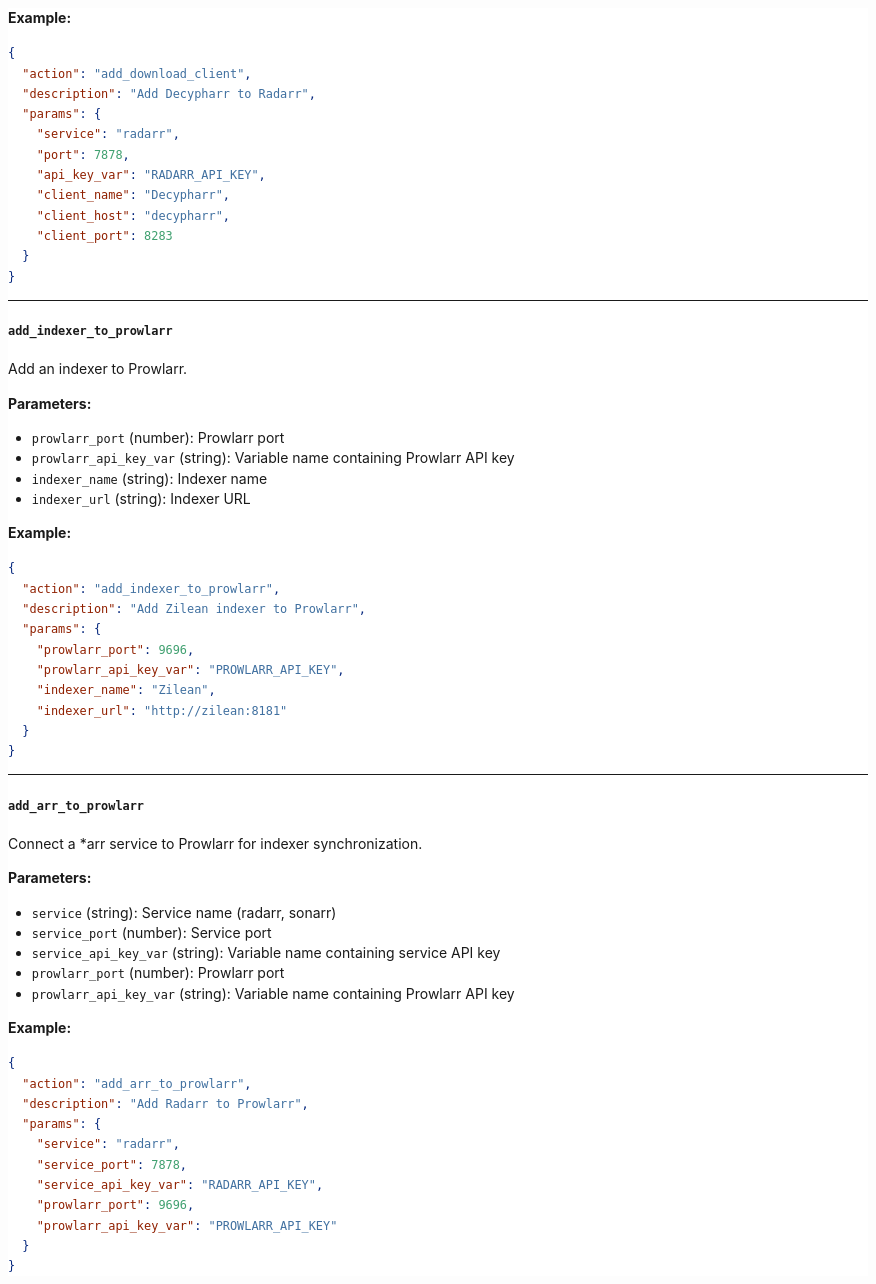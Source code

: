 **Example:**
```json
{
  "action": "add_download_client",
  "description": "Add Decypharr to Radarr",
  "params": {
    "service": "radarr",
    "port": 7878,
    "api_key_var": "RADARR_API_KEY",
    "client_name": "Decypharr",
    "client_host": "decypharr",
    "client_port": 8283
  }
}
```

---

#### `add_indexer_to_prowlarr`
Add an indexer to Prowlarr.

**Parameters:**
- `prowlarr_port` (number): Prowlarr port
- `prowlarr_api_key_var` (string): Variable name containing Prowlarr API key
- `indexer_name` (string): Indexer name
- `indexer_url` (string): Indexer URL

**Example:**
```json
{
  "action": "add_indexer_to_prowlarr",
  "description": "Add Zilean indexer to Prowlarr",
  "params": {
    "prowlarr_port": 9696,
    "prowlarr_api_key_var": "PROWLARR_API_KEY",
    "indexer_name": "Zilean",
    "indexer_url": "http://zilean:8181"
  }
}
```

---

#### `add_arr_to_prowlarr`
Connect a *arr service to Prowlarr for indexer synchronization.

**Parameters:**
- `service` (string): Service name (radarr, sonarr)
- `service_port` (number): Service port
- `service_api_key_var` (string): Variable name containing service API key
- `prowlarr_port` (number): Prowlarr port
- `prowlarr_api_key_var` (string): Variable name containing Prowlarr API key

**Example:**
```json
{
  "action": "add_arr_to_prowlarr",
  "description": "Add Radarr to Prowlarr",
  "params": {
    "service": "radarr",
    "service_port": 7878,
    "service_api_key_var": "RADARR_API_KEY",
    "prowlarr_port": 9696,
    "prowlarr_api_key_var": "PROWLARR_API_KEY"
  }
}
```
